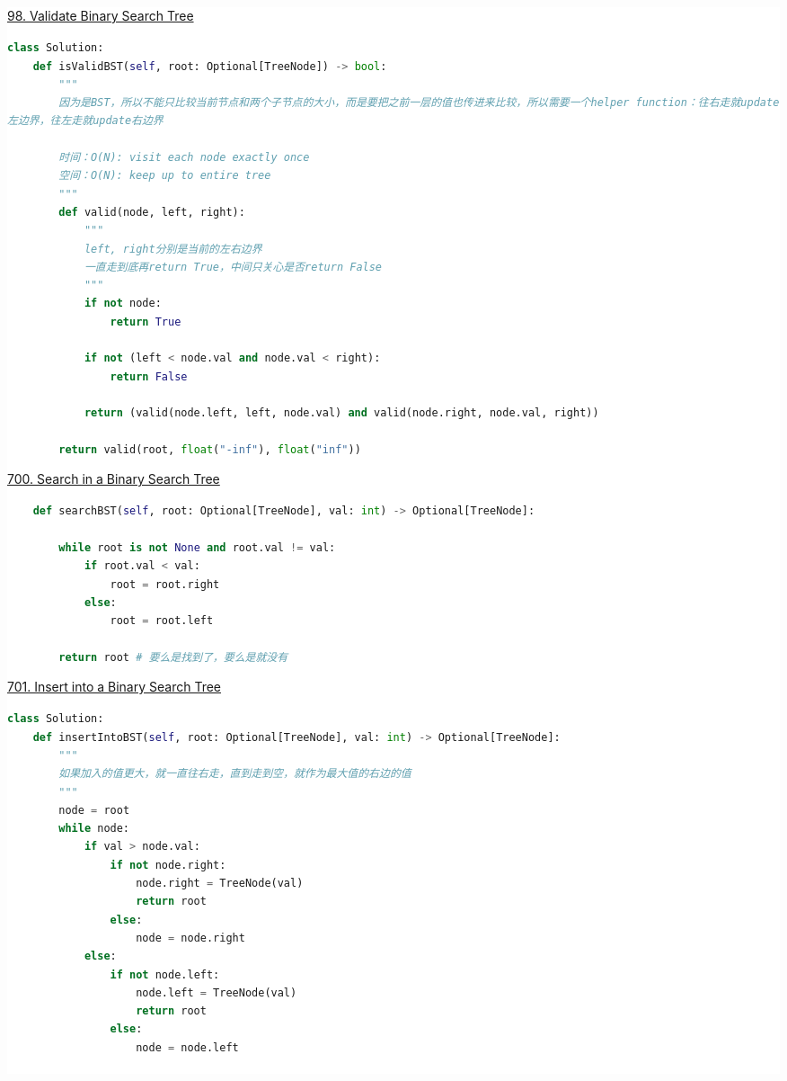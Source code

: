 [98. Validate Binary Search Tree](https://leetcode.com/problems/validate-binary-search-tree/)

```py
class Solution:
    def isValidBST(self, root: Optional[TreeNode]) -> bool:
        """
        因为是BST，所以不能只比较当前节点和两个子节点的大小，而是要把之前一层的值也传进来比较，所以需要一个helper function：往右走就update左边界，往左走就update右边界

        时间：O(N): visit each node exactly once
        空间：O(N): keep up to entire tree
        """
        def valid(node, left, right):
            """
            left, right分别是当前的左右边界
            一直走到底再return True，中间只关心是否return False
            """
            if not node:
                return True
            
            if not (left < node.val and node.val < right):
                return False
            
            return (valid(node.left, left, node.val) and valid(node.right, node.val, right))
        
        return valid(root, float("-inf"), float("inf"))     
```

[700. Search in a Binary Search Tree](https://leetcode.com/problems/search-in-a-binary-search-tree/)

```py
    def searchBST(self, root: Optional[TreeNode], val: int) -> Optional[TreeNode]:
        
        while root is not None and root.val != val:
            if root.val < val:
                root = root.right
            else:
                root = root.left
        
        return root # 要么是找到了，要么是就没有
```

[701. Insert into a Binary Search Tree](https://leetcode.com/problems/insert-into-a-binary-search-tree/)

```py
class Solution:
    def insertIntoBST(self, root: Optional[TreeNode], val: int) -> Optional[TreeNode]:
        """
        如果加入的值更大，就一直往右走，直到走到空，就作为最大值的右边的值
        """
        node = root
        while node:
            if val > node.val:
                if not node.right:
                    node.right = TreeNode(val)
                    return root
                else:
                    node = node.right
            else:
                if not node.left:
                    node.left = TreeNode(val)
                    return root
                else:
                    node = node.left
        
```